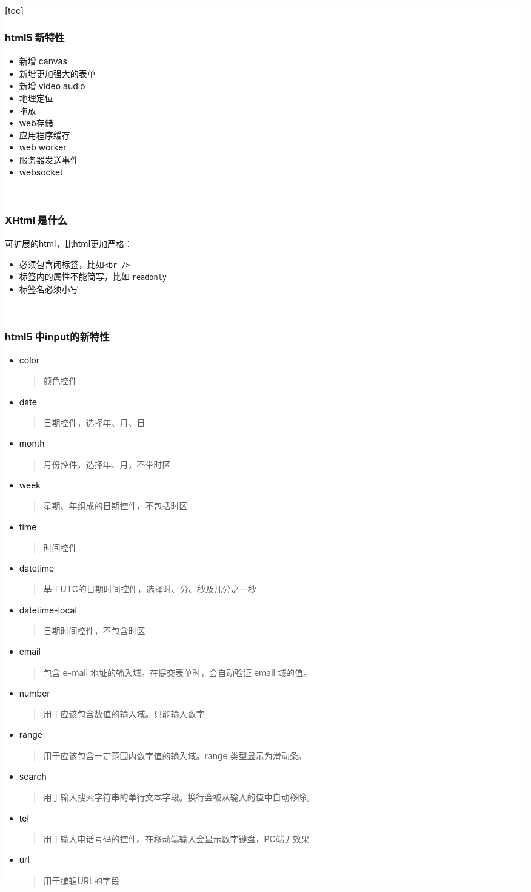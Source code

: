 [toc]

### html5 新特性
* 新增 canvas
* 新增更加强大的表单
* 新增 video audio
* 地理定位
* 拖放
* web存储
* 应用程序缓存
* web worker
* 服务器发送事件
* websocket

<br>

### XHtml 是什么
可扩展的html，比html更加严格：
- 必须包含闭标签，比如`<br />`
- 标签内的属性不能简写，比如 `readonly`
- 标签名必须小写

<br>

### html5 中input的新特性
* color 
  > 颜色控件
* date
  > 日期控件，选择年、月、日
* month
  > 月份控件，选择年、月，不带时区
* week 
  > 星期、年组成的日期控件，不包括时区
* time
  > 时间控件
* datetime
  > 基于UTC的日期时间控件，选择时、分、秒及几分之一秒
* datetime-local
  > 日期时间控件，不包含时区
* email 
  > 包含 e-mail 地址的输入域。在提交表单时，会自动验证 email 域的值。
* number 
  > 用于应该包含数值的输入域。只能输入数字
* range 
  > 用于应该包含一定范围内数字值的输入域。range 类型显示为滑动条。
* search 
  > 用于输入搜索字符串的单行文本字段。换行会被从输入的值中自动移除。
* tel 
  > 用于输入电话号码的控件。在移动端输入会显示数字键盘，PC端无效果
* url 
  > 用于编辑URL的字段
  